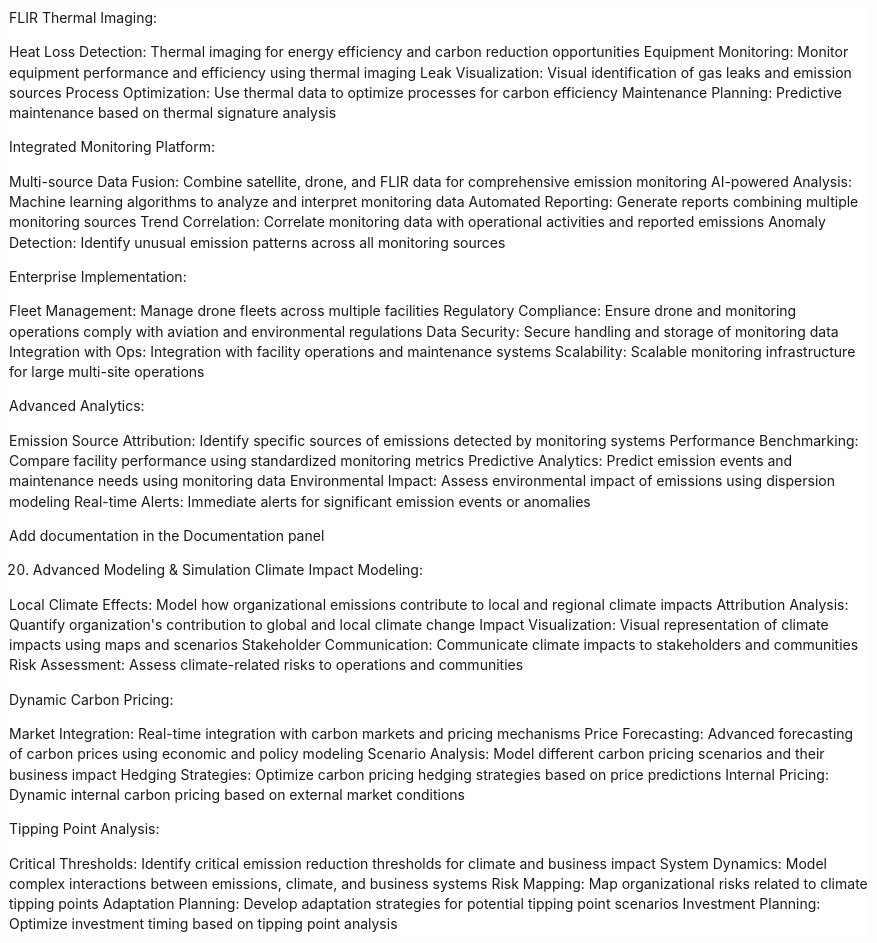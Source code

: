 FLIR Thermal Imaging:

Heat Loss Detection: Thermal imaging for energy efficiency and carbon reduction opportunities
Equipment Monitoring: Monitor equipment performance and efficiency using thermal imaging
Leak Visualization: Visual identification of gas leaks and emission sources
Process Optimization: Use thermal data to optimize processes for carbon efficiency
Maintenance Planning: Predictive maintenance based on thermal signature analysis

Integrated Monitoring Platform:

Multi-source Data Fusion: Combine satellite, drone, and FLIR data for comprehensive emission monitoring
AI-powered Analysis: Machine learning algorithms to analyze and interpret monitoring data
Automated Reporting: Generate reports combining multiple monitoring sources
Trend Correlation: Correlate monitoring data with operational activities and reported emissions
Anomaly Detection: Identify unusual emission patterns across all monitoring sources

Enterprise Implementation:

Fleet Management: Manage drone fleets across multiple facilities
Regulatory Compliance: Ensure drone and monitoring operations comply with aviation and environmental regulations
Data Security: Secure handling and storage of monitoring data
Integration with Ops: Integration with facility operations and maintenance systems
Scalability: Scalable monitoring infrastructure for large multi-site operations

Advanced Analytics:

Emission Source Attribution: Identify specific sources of emissions detected by monitoring systems
Performance Benchmarking: Compare facility performance using standardized monitoring metrics
Predictive Analytics: Predict emission events and maintenance needs using monitoring data
Environmental Impact: Assess environmental impact of emissions using dispersion modeling
Real-time Alerts: Immediate alerts for significant emission events or anomalies

Add documentation in the Documentation panel

20. Advanced Modeling & Simulation
Climate Impact Modeling:

Local Climate Effects: Model how organizational emissions contribute to local and regional climate impacts
Attribution Analysis: Quantify organization's contribution to global and local climate change
Impact Visualization: Visual representation of climate impacts using maps and scenarios
Stakeholder Communication: Communicate climate impacts to stakeholders and communities
Risk Assessment: Assess climate-related risks to operations and communities

Dynamic Carbon Pricing:

Market Integration: Real-time integration with carbon markets and pricing mechanisms
Price Forecasting: Advanced forecasting of carbon prices using economic and policy modeling
Scenario Analysis: Model different carbon pricing scenarios and their business impact
Hedging Strategies: Optimize carbon pricing hedging strategies based on price predictions
Internal Pricing: Dynamic internal carbon pricing based on external market conditions

Tipping Point Analysis:

Critical Thresholds: Identify critical emission reduction thresholds for climate and business impact
System Dynamics: Model complex interactions between emissions, climate, and business systems
Risk Mapping: Map organizational risks related to climate tipping points
Adaptation Planning: Develop adaptation strategies for potential tipping point scenarios
Investment Planning: Optimize investment timing based on tipping point analysis
